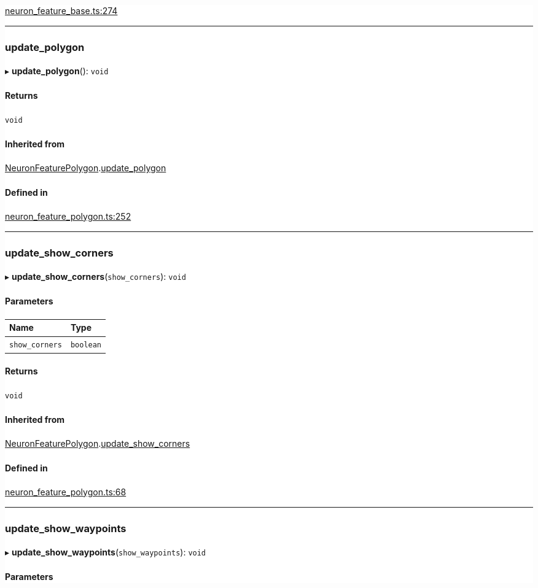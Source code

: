 [neuron_feature_base.ts:274](https://github.com/vtol-neuron/neuron-planner/blob/4fe8ba4/src/js/neuron_feature_base.ts#L274)

___

### update\_polygon

▸ **update_polygon**(): `void`

#### Returns

`void`

#### Inherited from

[NeuronFeaturePolygon](neuron_feature_polygon.NeuronFeaturePolygon.md).[update_polygon](neuron_feature_polygon.NeuronFeaturePolygon.md#update_polygon)

#### Defined in

[neuron_feature_polygon.ts:252](https://github.com/vtol-neuron/neuron-planner/blob/4fe8ba4/src/js/neuron_feature_polygon.ts#L252)

___

### update\_show\_corners

▸ **update_show_corners**(`show_corners`): `void`

#### Parameters

| Name | Type |
| :------ | :------ |
| `show_corners` | `boolean` |

#### Returns

`void`

#### Inherited from

[NeuronFeaturePolygon](neuron_feature_polygon.NeuronFeaturePolygon.md).[update_show_corners](neuron_feature_polygon.NeuronFeaturePolygon.md#update_show_corners)

#### Defined in

[neuron_feature_polygon.ts:68](https://github.com/vtol-neuron/neuron-planner/blob/4fe8ba4/src/js/neuron_feature_polygon.ts#L68)

___

### update\_show\_waypoints

▸ **update_show_waypoints**(`show_waypoints`): `void`

#### Parameters
